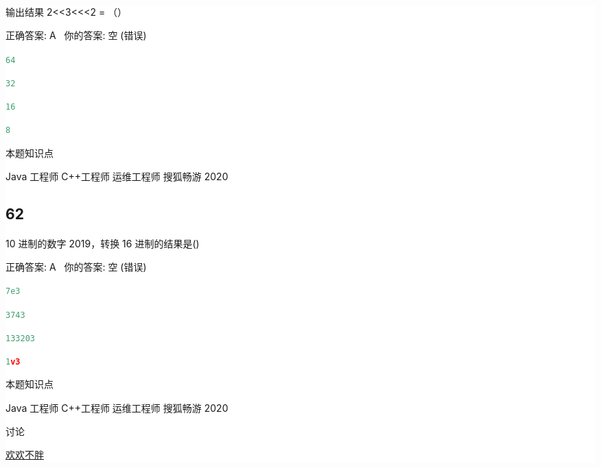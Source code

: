 输出结果 2<<3<<<2 = （）

正确答案: A   你的答案: 空 (错误)

```cpp
64
```

```cpp
32
```

```cpp
16
```

```cpp
8
```

本题知识点

Java 工程师 C++工程师 运维工程师 搜狐畅游 2020

## 62

10 进制的数字 2019，转换 16 进制的结果是()

正确答案: A   你的答案: 空 (错误)

```cpp
7e3
```

```cpp
3743
```

```cpp
133203
```

```cpp
1v3
```

本题知识点

Java 工程师 C++工程师 运维工程师 搜狐畅游 2020

讨论

[欢欢不胖](https://www.nowcoder.com/profile/993719437)
